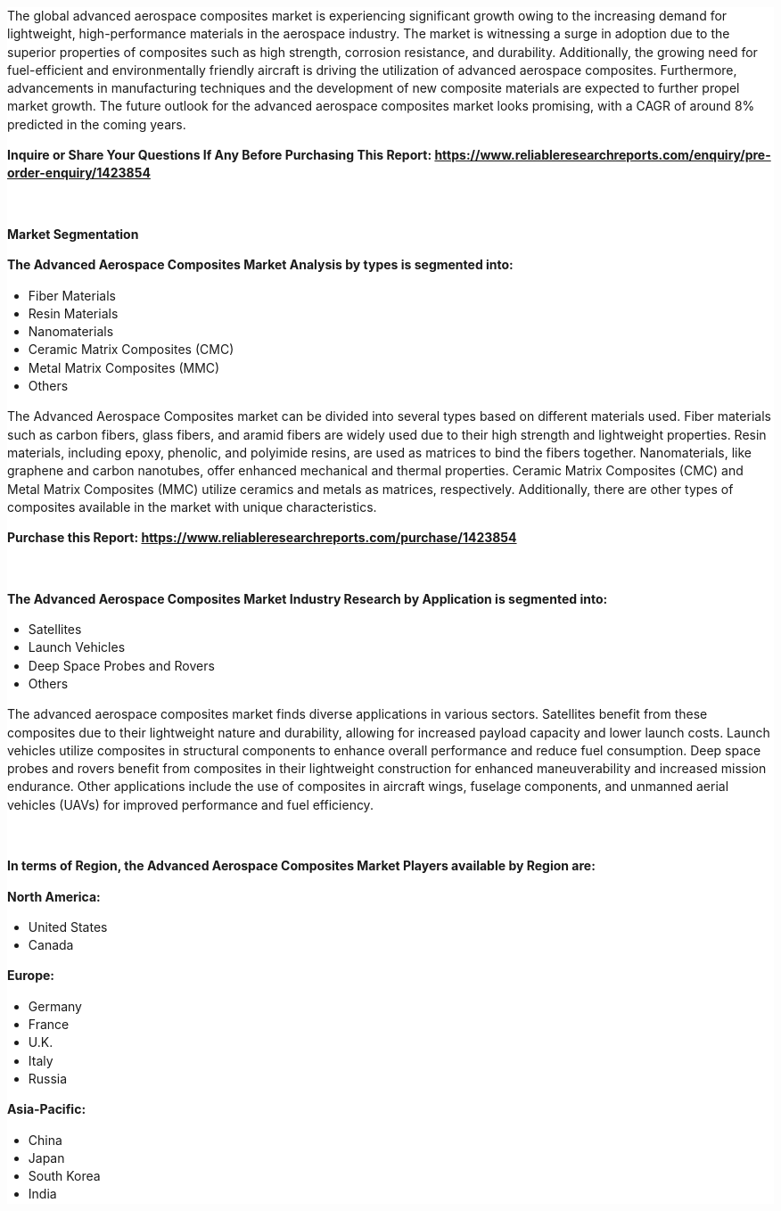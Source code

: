 <p><p>The global advanced aerospace composites market is experiencing significant growth owing to the increasing demand for lightweight, high-performance materials in the aerospace industry. The market is witnessing a surge in adoption due to the superior properties of composites such as high strength, corrosion resistance, and durability. Additionally, the growing need for fuel-efficient and environmentally friendly aircraft is driving the utilization of advanced aerospace composites. Furthermore, advancements in manufacturing techniques and the development of new composite materials are expected to further propel market growth. The future outlook for the advanced aerospace composites market looks promising, with a CAGR of around 8% predicted in the coming years.</p></p>
<p><strong>Inquire or Share Your Questions If Any Before Purchasing This Report: <a href="https://www.reliableresearchreports.com/enquiry/pre-order-enquiry/1423854">https://www.reliableresearchreports.com/enquiry/pre-order-enquiry/1423854</a></strong></p>
<p>&nbsp;</p>
<p><strong>Market Segmentation</strong></p>
<p><strong>The Advanced Aerospace Composites Market Analysis by types is segmented into:</strong></p>
<p><ul><li>Fiber Materials</li><li>Resin Materials</li><li>Nanomaterials</li><li>Ceramic Matrix Composites (CMC)</li><li>Metal Matrix Composites (MMC)</li><li>Others</li></ul></p>
<p><p>The Advanced Aerospace Composites market can be divided into several types based on different materials used. Fiber materials such as carbon fibers, glass fibers, and aramid fibers are widely used due to their high strength and lightweight properties. Resin materials, including epoxy, phenolic, and polyimide resins, are used as matrices to bind the fibers together. Nanomaterials, like graphene and carbon nanotubes, offer enhanced mechanical and thermal properties. Ceramic Matrix Composites (CMC) and Metal Matrix Composites (MMC) utilize ceramics and metals as matrices, respectively. Additionally, there are other types of composites available in the market with unique characteristics.</p></p>
<p><strong>Purchase this Report:&nbsp;<a href="https://www.reliableresearchreports.com/purchase/1423854">https://www.reliableresearchreports.com/purchase/1423854</a></strong></p>
<p>&nbsp;</p>
<p><strong>The Advanced Aerospace Composites Market Industry Research by Application is segmented into:</strong></p>
<p><ul><li>Satellites</li><li>Launch Vehicles</li><li>Deep Space Probes and Rovers</li><li>Others</li></ul></p>
<p><p>The advanced aerospace composites market finds diverse applications in various sectors. Satellites benefit from these composites due to their lightweight nature and durability, allowing for increased payload capacity and lower launch costs. Launch vehicles utilize composites in structural components to enhance overall performance and reduce fuel consumption. Deep space probes and rovers benefit from composites in their lightweight construction for enhanced maneuverability and increased mission endurance. Other applications include the use of composites in aircraft wings, fuselage components, and unmanned aerial vehicles (UAVs) for improved performance and fuel efficiency.</p></p>
<p>&nbsp;</p>
<p><strong>In terms of Region, the Advanced Aerospace Composites Market Players available by Region are:</strong></p>
<p>
    <p> <strong> North America: </strong>
        <ul>
            <li>United States</li>
            <li>Canada</li>
        </ul>
        </p> 
    <p> <strong> Europe: </strong>
        <ul>
            <li>Germany</li>
            <li>France</li>
            <li>U.K.</li>
            <li>Italy</li>
            <li>Russia</li>
        </ul>
        </p> 
    <p> <strong> Asia-Pacific: </strong>
        <ul>
            <li>China</li>
            <li>Japan</li>
            <li>South Korea</li>
            <li>India</li>